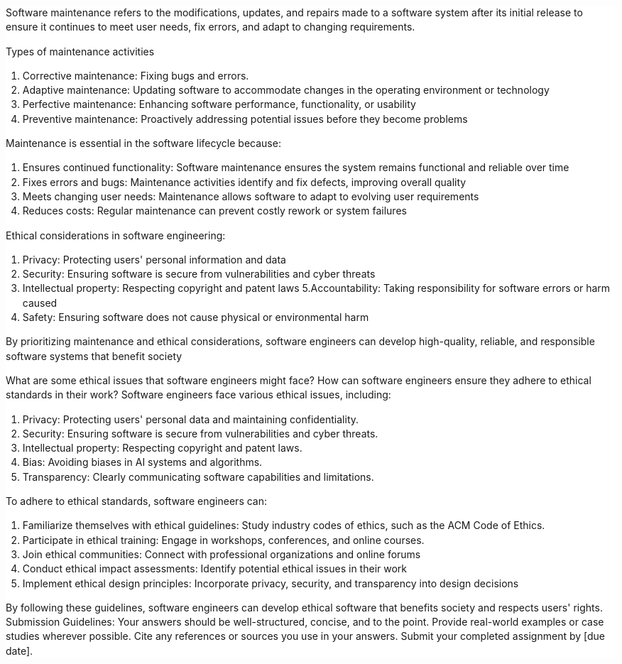 Software maintenance refers to the modifications, updates, and repairs made to a software system after its initial release to ensure it continues to meet user needs, fix errors, and adapt to changing requirements.

Types of maintenance activities

1. Corrective maintenance: Fixing bugs and errors.
2. Adaptive maintenance: Updating software to accommodate changes in the operating environment or technology
3. Perfective maintenance: Enhancing software performance, functionality, or usability
4. Preventive maintenance: Proactively addressing potential issues before they become problems

Maintenance is essential in the software lifecycle because:

1. Ensures continued functionality: Software maintenance ensures the system remains functional and reliable over time
2. Fixes errors and bugs: Maintenance activities identify and fix defects, improving overall quality
3. Meets changing user needs: Maintenance allows software to adapt to evolving user requirements
4. Reduces costs: Regular maintenance can prevent costly rework or system failures

Ethical considerations in software engineering:

1. Privacy: Protecting users' personal information and data
2. Security: Ensuring software is secure from vulnerabilities and cyber threats
3. Intellectual property: Respecting copyright and patent laws
5.Accountability: Taking responsibility for software errors or harm caused
6. Safety: Ensuring software does not cause physical or environmental harm

By prioritizing maintenance and ethical considerations, software engineers can develop high-quality, reliable, and responsible software systems that benefit society

What are some ethical issues that software engineers might face? How can software engineers ensure they adhere to ethical standards in their work?
Software engineers face various ethical issues, including:

1. Privacy: Protecting users' personal data and maintaining confidentiality.
2. Security: Ensuring software is secure from vulnerabilities and cyber threats.
3. Intellectual property: Respecting copyright and patent laws.
4. Bias: Avoiding biases in AI systems and algorithms.
5. Transparency: Clearly communicating software capabilities and limitations.

To adhere to ethical standards, software engineers can:

1. Familiarize themselves with ethical guidelines: Study industry codes of ethics, such as the ACM Code of Ethics.
2. Participate in ethical training: Engage in workshops, conferences, and online courses.
3. Join ethical communities: Connect with professional organizations and online forums
4. Conduct ethical impact assessments: Identify potential ethical issues in their work
5. Implement ethical design principles: Incorporate privacy, security, and transparency into design decisions

By following these guidelines, software engineers can develop ethical software that benefits society and respects users' rights.
Submission Guidelines:
Your answers should be well-structured, concise, and to the point.
Provide real-world examples or case studies wherever possible.
Cite any references or sources you use in your answers.
Submit your completed assignment by [due date].
